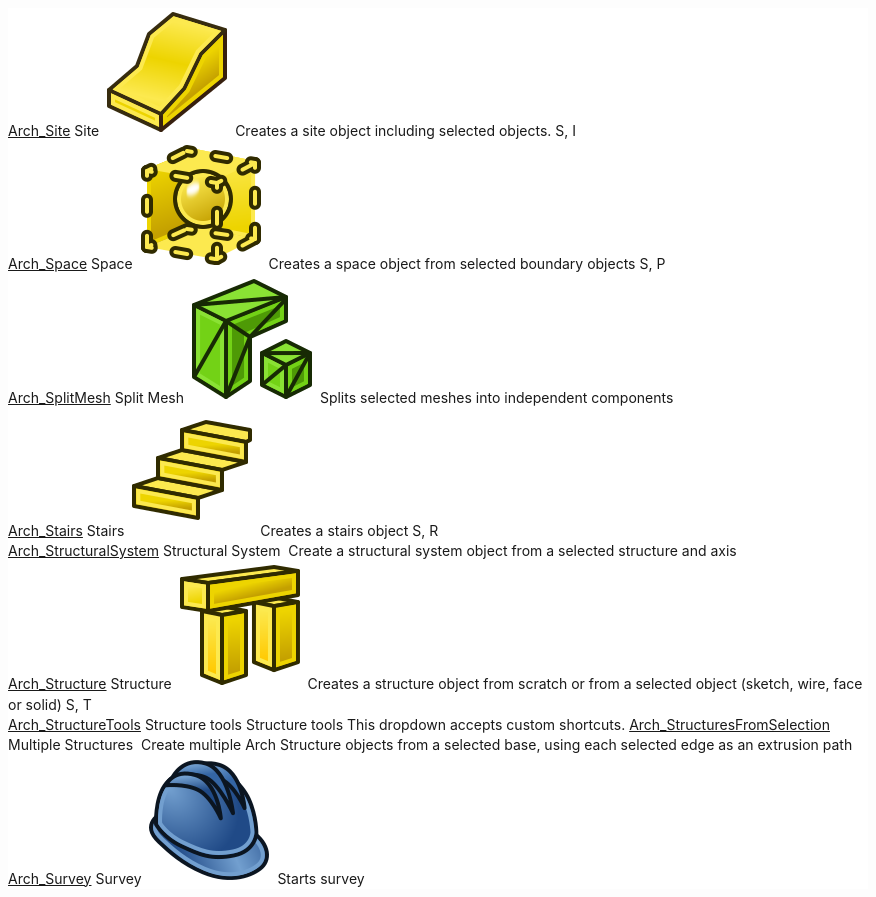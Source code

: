   [Arch_Site](Arch_Site.md)                                         Site                         <img alt="" src=images/Arch_Site.svg  style="width   *24px;">                                   Creates a site object including selected objects.                                                                                     S, I         
  [Arch_Space](Arch_Space.md)                                       Space                        <img alt="" src=images/Arch_Space.svg  style="width   *24px;">                                 Creates a space object from selected boundary objects                                                                                 S, P         
  [Arch_SplitMesh](Arch_SplitMesh.md)                               Split Mesh                   <img alt="" src=images/Arch_SplitMesh.svg  style="width   *24px;">                         Splits selected meshes into independent components                                                                                                 
  [Arch_Stairs](Arch_Stairs.md)                                     Stairs                       <img alt="" src=images/Arch_Stairs.svg  style="width   *24px;">                               Creates a stairs object                                                                                                               S, R         
  [Arch_StructuralSystem](Arch_StructuralSystem.md)                 Structural System            <img alt="" src=images/Arch_StructuralSystem  style="width   *24px;">                   Create a structural system object from a selected structure and axis                                                                               
  [Arch_Structure](Arch_Structure.md)                               Structure                    <img alt="" src=images/Arch_Structure.svg  style="width   *24px;">                         Creates a structure object from scratch or from a selected object (sketch, wire, face or solid)                                       S, T         
  [Arch_StructureTools](Arch_StructureTools.md)                     Structure tools                                                                                               Structure tools                                                                                                                                    This dropdown accepts custom shortcuts.
  [Arch_StructuresFromSelection](Arch_StructuresFromSelection.md)   Multiple Structures          <img alt="" src=images/Arch_MultipleStructures  style="width   *24px;">               Create multiple Arch Structure objects from a selected base, using each selected edge as an extrusion path                                         
  [Arch_Survey](Arch_Survey.md)                                     Survey                       <img alt="" src=images/Arch_Survey.svg  style="width   *24px;">                               Starts survey                                                                                                                                      